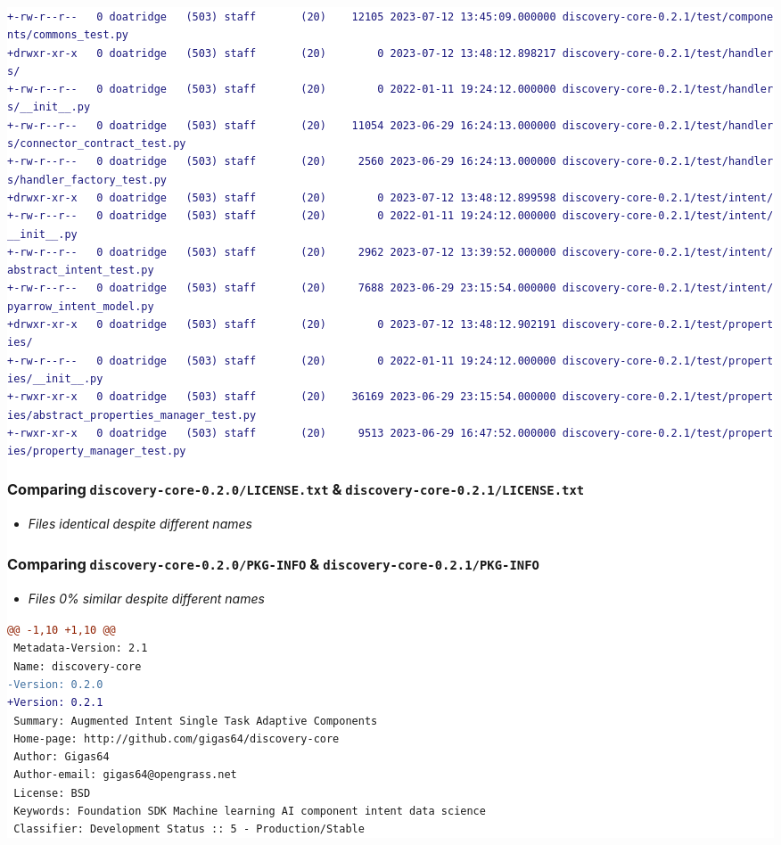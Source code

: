 ```diff
+-rw-r--r--   0 doatridge   (503) staff       (20)    12105 2023-07-12 13:45:09.000000 discovery-core-0.2.1/test/components/commons_test.py
+drwxr-xr-x   0 doatridge   (503) staff       (20)        0 2023-07-12 13:48:12.898217 discovery-core-0.2.1/test/handlers/
+-rw-r--r--   0 doatridge   (503) staff       (20)        0 2022-01-11 19:24:12.000000 discovery-core-0.2.1/test/handlers/__init__.py
+-rw-r--r--   0 doatridge   (503) staff       (20)    11054 2023-06-29 16:24:13.000000 discovery-core-0.2.1/test/handlers/connector_contract_test.py
+-rw-r--r--   0 doatridge   (503) staff       (20)     2560 2023-06-29 16:24:13.000000 discovery-core-0.2.1/test/handlers/handler_factory_test.py
+drwxr-xr-x   0 doatridge   (503) staff       (20)        0 2023-07-12 13:48:12.899598 discovery-core-0.2.1/test/intent/
+-rw-r--r--   0 doatridge   (503) staff       (20)        0 2022-01-11 19:24:12.000000 discovery-core-0.2.1/test/intent/__init__.py
+-rw-r--r--   0 doatridge   (503) staff       (20)     2962 2023-07-12 13:39:52.000000 discovery-core-0.2.1/test/intent/abstract_intent_test.py
+-rw-r--r--   0 doatridge   (503) staff       (20)     7688 2023-06-29 23:15:54.000000 discovery-core-0.2.1/test/intent/pyarrow_intent_model.py
+drwxr-xr-x   0 doatridge   (503) staff       (20)        0 2023-07-12 13:48:12.902191 discovery-core-0.2.1/test/properties/
+-rw-r--r--   0 doatridge   (503) staff       (20)        0 2022-01-11 19:24:12.000000 discovery-core-0.2.1/test/properties/__init__.py
+-rwxr-xr-x   0 doatridge   (503) staff       (20)    36169 2023-06-29 23:15:54.000000 discovery-core-0.2.1/test/properties/abstract_properties_manager_test.py
+-rwxr-xr-x   0 doatridge   (503) staff       (20)     9513 2023-06-29 16:47:52.000000 discovery-core-0.2.1/test/properties/property_manager_test.py
```

### Comparing `discovery-core-0.2.0/LICENSE.txt` & `discovery-core-0.2.1/LICENSE.txt`

 * *Files identical despite different names*

### Comparing `discovery-core-0.2.0/PKG-INFO` & `discovery-core-0.2.1/PKG-INFO`

 * *Files 0% similar despite different names*

```diff
@@ -1,10 +1,10 @@
 Metadata-Version: 2.1
 Name: discovery-core
-Version: 0.2.0
+Version: 0.2.1
 Summary: Augmented Intent Single Task Adaptive Components
 Home-page: http://github.com/gigas64/discovery-core
 Author: Gigas64
 Author-email: gigas64@opengrass.net
 License: BSD
 Keywords: Foundation SDK Machine learning AI component intent data science
 Classifier: Development Status :: 5 - Production/Stable
```
